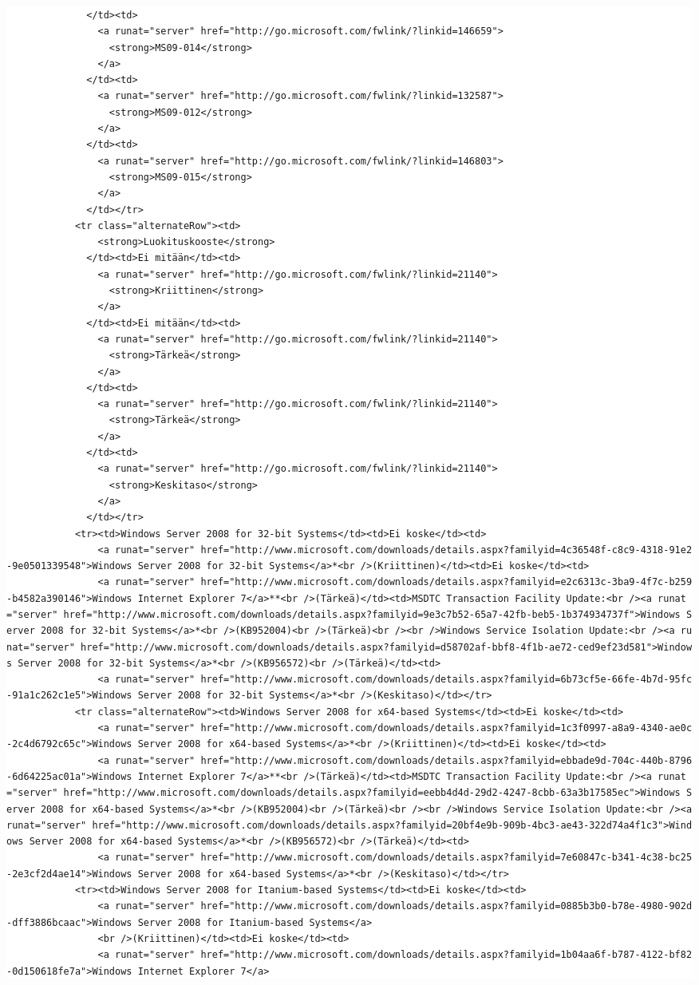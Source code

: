                   </td><td>
                    <a runat="server" href="http://go.microsoft.com/fwlink/?linkid=146659">
                      <strong>MS09-014</strong>
                    </a>
                  </td><td>
                    <a runat="server" href="http://go.microsoft.com/fwlink/?linkid=132587">
                      <strong>MS09-012</strong>
                    </a>
                  </td><td>
                    <a runat="server" href="http://go.microsoft.com/fwlink/?linkid=146803">
                      <strong>MS09-015</strong>
                    </a>
                  </td></tr>
                <tr class="alternateRow"><td>
                    <strong>Luokituskooste</strong>
                  </td><td>Ei mitään</td><td>
                    <a runat="server" href="http://go.microsoft.com/fwlink/?linkid=21140">
                      <strong>Kriittinen</strong>
                    </a>
                  </td><td>Ei mitään</td><td>
                    <a runat="server" href="http://go.microsoft.com/fwlink/?linkid=21140">
                      <strong>Tärkeä</strong>
                    </a>
                  </td><td>
                    <a runat="server" href="http://go.microsoft.com/fwlink/?linkid=21140">
                      <strong>Tärkeä</strong>
                    </a>
                  </td><td>
                    <a runat="server" href="http://go.microsoft.com/fwlink/?linkid=21140">
                      <strong>Keskitaso</strong>
                    </a>
                  </td></tr>
                <tr><td>Windows Server 2008 for 32-bit Systems</td><td>Ei koske</td><td>
                    <a runat="server" href="http://www.microsoft.com/downloads/details.aspx?familyid=4c36548f-c8c9-4318-91e2-9e0501339548">Windows Server 2008 for 32-bit Systems</a>*<br />(Kriittinen)</td><td>Ei koske</td><td>
                    <a runat="server" href="http://www.microsoft.com/downloads/details.aspx?familyid=e2c6313c-3ba9-4f7c-b259-b4582a390146">Windows Internet Explorer 7</a>**<br />(Tärkeä)</td><td>MSDTC Transaction Facility Update:<br /><a runat="server" href="http://www.microsoft.com/downloads/details.aspx?familyid=9e3c7b52-65a7-42fb-beb5-1b374934737f">Windows Server 2008 for 32-bit Systems</a>*<br />(KB952004)<br />(Tärkeä)<br /><br />Windows Service Isolation Update:<br /><a runat="server" href="http://www.microsoft.com/downloads/details.aspx?familyid=d58702af-bbf8-4f1b-ae72-ced9ef23d581">Windows Server 2008 for 32-bit Systems</a>*<br />(KB956572)<br />(Tärkeä)</td><td>
                    <a runat="server" href="http://www.microsoft.com/downloads/details.aspx?familyid=6b73cf5e-66fe-4b7d-95fc-91a1c262c1e5">Windows Server 2008 for 32-bit Systems</a>*<br />(Keskitaso)</td></tr>
                <tr class="alternateRow"><td>Windows Server 2008 for x64-based Systems</td><td>Ei koske</td><td>
                    <a runat="server" href="http://www.microsoft.com/downloads/details.aspx?familyid=1c3f0997-a8a9-4340-ae0c-2c4d6792c65c">Windows Server 2008 for x64-based Systems</a>*<br />(Kriittinen)</td><td>Ei koske</td><td>
                    <a runat="server" href="http://www.microsoft.com/downloads/details.aspx?familyid=ebbade9d-704c-440b-8796-6d64225ac01a">Windows Internet Explorer 7</a>**<br />(Tärkeä)</td><td>MSDTC Transaction Facility Update:<br /><a runat="server" href="http://www.microsoft.com/downloads/details.aspx?familyid=eebb4d4d-29d2-4247-8cbb-63a3b17585ec">Windows Server 2008 for x64-based Systems</a>*<br />(KB952004)<br />(Tärkeä)<br /><br />Windows Service Isolation Update:<br /><a runat="server" href="http://www.microsoft.com/downloads/details.aspx?familyid=20bf4e9b-909b-4bc3-ae43-322d74a4f1c3">Windows Server 2008 for x64-based Systems</a>*<br />(KB956572)<br />(Tärkeä)</td><td>
                    <a runat="server" href="http://www.microsoft.com/downloads/details.aspx?familyid=7e60847c-b341-4c38-bc25-2e3cf2d4ae14">Windows Server 2008 for x64-based Systems</a>*<br />(Keskitaso)</td></tr>
                <tr><td>Windows Server 2008 for Itanium-based Systems</td><td>Ei koske</td><td>
                    <a runat="server" href="http://www.microsoft.com/downloads/details.aspx?familyid=0885b3b0-b78e-4980-902d-dff3886bcaac">Windows Server 2008 for Itanium-based Systems</a>
                    <br />(Kriittinen)</td><td>Ei koske</td><td>
                    <a runat="server" href="http://www.microsoft.com/downloads/details.aspx?familyid=1b04aa6f-b787-4122-bf82-0d150618fe7a">Windows Internet Explorer 7</a>